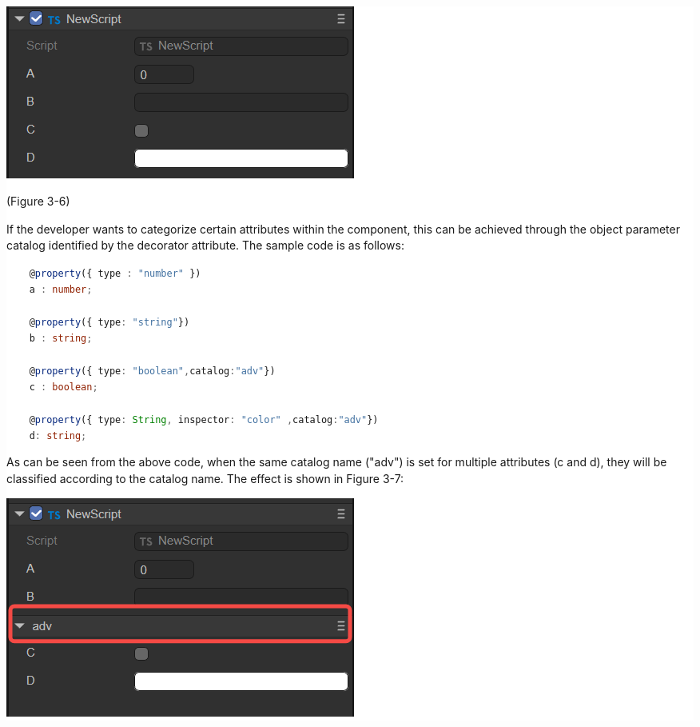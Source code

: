 ![3-6](images/3-6.png)

(Figure 3-6)

If the developer wants to categorize certain attributes within the component, this can be achieved through the object parameter catalog identified by the decorator attribute. The sample code is as follows:

```typescript
	@property({ type : "number" })
	a : number;

	@property({ type: "string"})
	b : string;

	@property({ type: "boolean",catalog:"adv"})
	c : boolean;

	@property({ type: String, inspector: "color" ,catalog:"adv"})
	d: string;
```

As can be seen from the above code, when the same catalog name ("adv") is set for multiple attributes (c and d), they will be classified according to the catalog name. The effect is shown in Figure 3-7:

![3-7](images/3-7.png)
